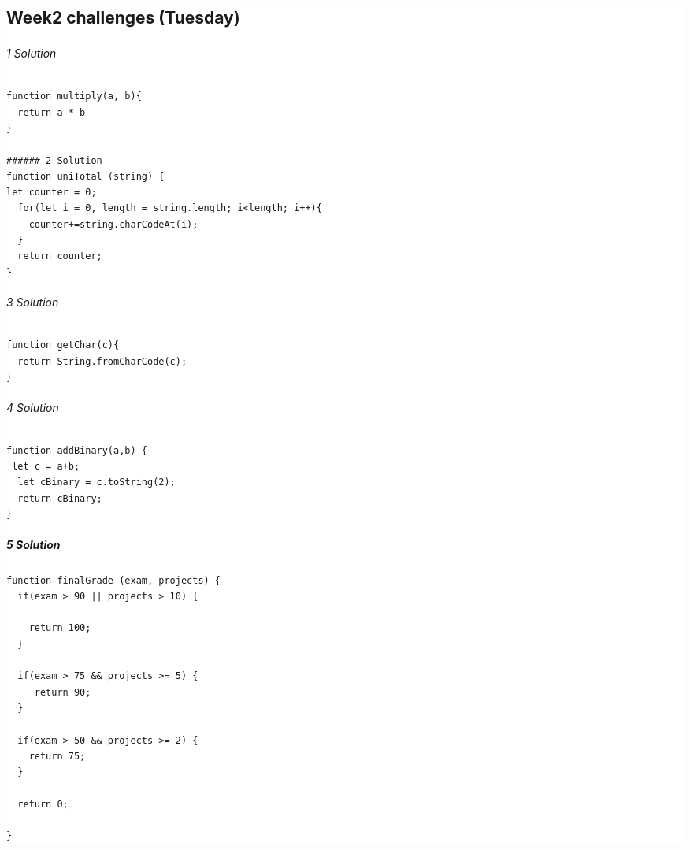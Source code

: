 ````
````

## Week2 challenges (Tuesday)
###### 1 Solution
````
function multiply(a, b){
  return a * b
}

###### 2 Solution
function uniTotal (string) {
let counter = 0;
  for(let i = 0, length = string.length; i<length; i++){
    counter+=string.charCodeAt(i);
  }
  return counter;
}
````

###### 3 Solution
````
function getChar(c){
  return String.fromCharCode(c);
}
````

###### 4 Solution
````
function addBinary(a,b) {
 let c = a+b;
  let cBinary = c.toString(2);
  return cBinary;
}
````

##### 5 Solution
````
function finalGrade (exam, projects) {
  if(exam > 90 || projects > 10) {
    
    return 100;
  }
  
  if(exam > 75 && projects >= 5) {
     return 90;
  }
  
  if(exam > 50 && projects >= 2) {
    return 75;
  }
  
  return 0;   
  
}
````
